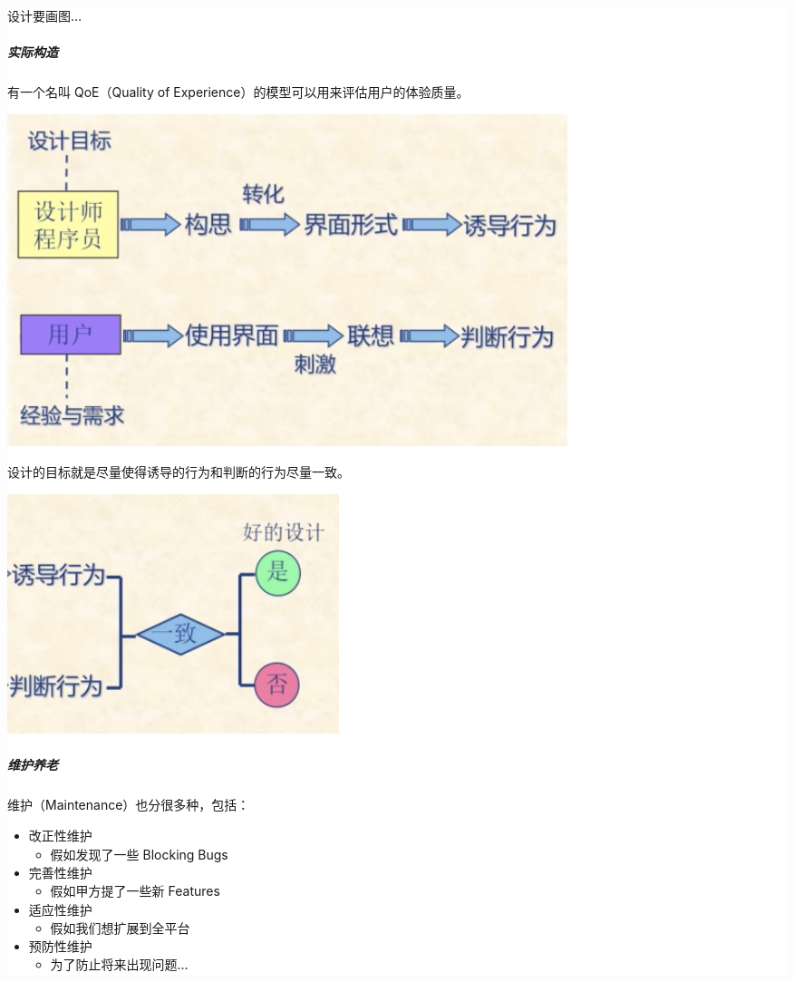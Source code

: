 设计要画图…

##### 实际构造

有一个名叫 QoE（Quality of Experience）的模型可以用来评估用户的体验质量。

![image-20200518095057039](18.assets/image-20200518095057039.png)

设计的目标就是尽量使得诱导的行为和判断的行为尽量一致。

![image-20200518095123748](18.assets/image-20200518095123748.png)

##### 维护养老

维护（Maintenance）也分很多种，包括：

* 改正性维护
  * 假如发现了一些 Blocking Bugs
* 完善性维护
  * 假如甲方提了一些新 Features
* 适应性维护
  * 假如我们想扩展到全平台
* 预防性维护
  * 为了防止将来出现问题…
